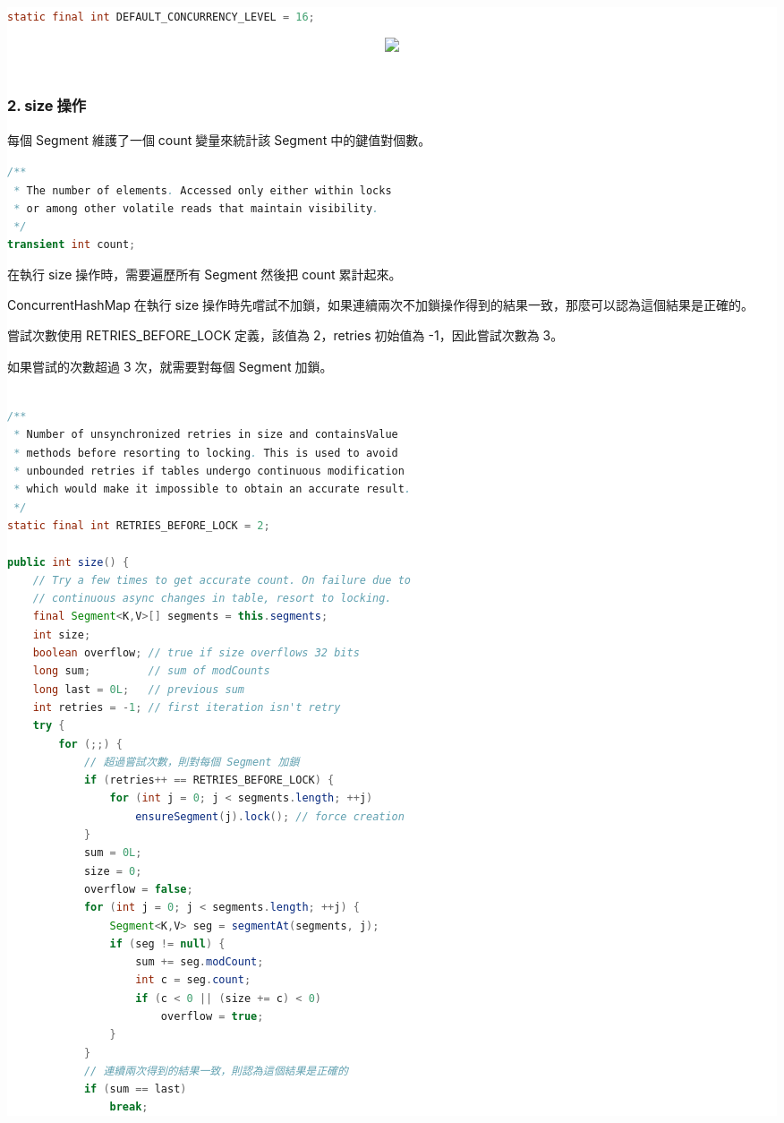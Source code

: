```java
static final int DEFAULT_CONCURRENCY_LEVEL = 16;
```

<div align="center"> <img src="https://cs-notes-1256109796.cos.ap-guangzhou.myqcloud.com/db808eff-31d7-4229-a4ad-b8ae71870a3a.png" width="550px"> </div><br>

### 2. size 操作

每個 Segment 維護了一個 count 變量來統計該 Segment 中的鍵值對個數。

```java
/**
 * The number of elements. Accessed only either within locks
 * or among other volatile reads that maintain visibility.
 */
transient int count;
```

在執行 size 操作時，需要遍歷所有 Segment 然後把 count 累計起來。

ConcurrentHashMap 在執行 size 操作時先嚐試不加鎖，如果連續兩次不加鎖操作得到的結果一致，那麼可以認為這個結果是正確的。

嘗試次數使用 RETRIES_BEFORE_LOCK 定義，該值為 2，retries 初始值為 -1，因此嘗試次數為 3。

如果嘗試的次數超過 3 次，就需要對每個 Segment 加鎖。

```java

/**
 * Number of unsynchronized retries in size and containsValue
 * methods before resorting to locking. This is used to avoid
 * unbounded retries if tables undergo continuous modification
 * which would make it impossible to obtain an accurate result.
 */
static final int RETRIES_BEFORE_LOCK = 2;

public int size() {
    // Try a few times to get accurate count. On failure due to
    // continuous async changes in table, resort to locking.
    final Segment<K,V>[] segments = this.segments;
    int size;
    boolean overflow; // true if size overflows 32 bits
    long sum;         // sum of modCounts
    long last = 0L;   // previous sum
    int retries = -1; // first iteration isn't retry
    try {
        for (;;) {
            // 超過嘗試次數，則對每個 Segment 加鎖
            if (retries++ == RETRIES_BEFORE_LOCK) {
                for (int j = 0; j < segments.length; ++j)
                    ensureSegment(j).lock(); // force creation
            }
            sum = 0L;
            size = 0;
            overflow = false;
            for (int j = 0; j < segments.length; ++j) {
                Segment<K,V> seg = segmentAt(segments, j);
                if (seg != null) {
                    sum += seg.modCount;
                    int c = seg.count;
                    if (c < 0 || (size += c) < 0)
                        overflow = true;
                }
            }
            // 連續兩次得到的結果一致，則認為這個結果是正確的
            if (sum == last)
                break;
```